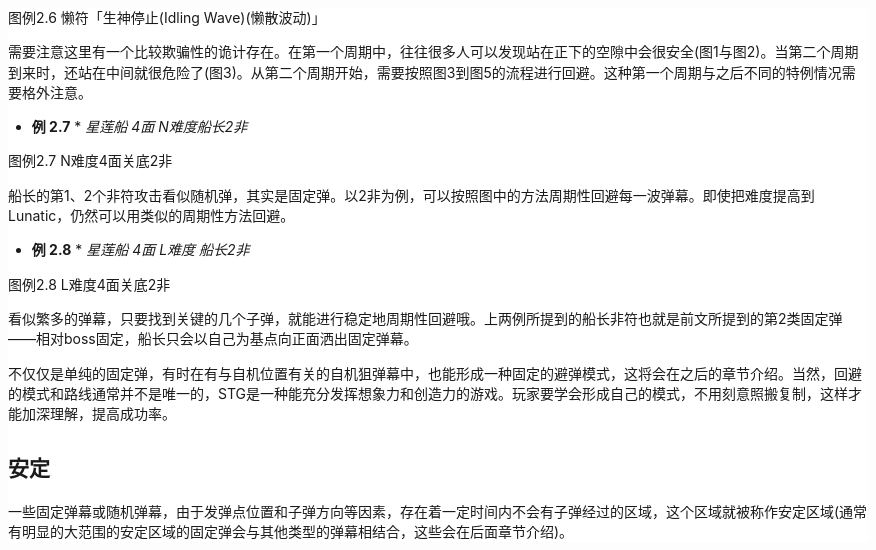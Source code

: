 [](./文件-东方projectSTG基础百科图例2.6.png.md)  图例2.6 懒符「生神停止(Idling Wave)(懒散波动)」  

  
需要注意这里有一个比较欺骗性的诡计存在。在第一个周期中，往往很多人可以发现站在正下的空隙中会很安全(图1与图2)。当第二个周期到来时，还站在中间就很危险了(图3)。从第二个周期开始，需要按照图3到图5的流程进行回避。这种第一个周期与之后不同的特例情况需要格外注意。  

 * **例 2.7** *    *星莲船 4面 N难度船长2非* 
  





[](./文件-东方projectSTG基础百科图例2.7-1.jpg.md)

图例2.7  N难度4面关底2非


[](./文件-东方projectSTG基础百科图例2.7-2.jpg.md)


[](./文件-东方projectSTG基础百科图例2.7-3.jpg.md)


[](./文件-东方projectSTG基础百科图例2.7-4.jpg.md)




  
  

船长的第1、2个非符攻击看似随机弹，其实是固定弹。以2非为例，可以按照图中的方法周期性回避每一波弹幕。即使把难度提高到Lunatic，仍然可以用类似的周期性方法回避。  

 * **例 2.8** *    *星莲船 4面 L难度 船长2非*   

  




[](./文件-东方projectSTG基础百科图例2.8-1.jpg.md)

图例2.8  L难度4面关底2非


[](./文件-东方projectSTG基础百科图例2.8-2.jpg.md)


[](./文件-东方projectSTG基础百科图例2.8-3.jpg.md)


[](./文件-东方projectSTG基础百科图例2.8-4.jpg.md)




  
  

看似繁多的弹幕，只要找到关键的几个子弹，就能进行稳定地周期性回避哦。上两例所提到的船长非符也就是前文所提到的第2类固定弹——相对boss固定，船长只会以自己为基点向正面洒出固定弹幕。  

不仅仅是单纯的固定弹，有时在有与自机位置有关的自机狙弹幕中，也能形成一种固定的避弹模式，这将会在之后的章节介绍。当然，回避的模式和路线通常并不是唯一的，STG是一种能充分发挥想象力和创造力的游戏。玩家要学会形成自己的模式，不用刻意照搬复制，这样才能加深理解，提高成功率。
  

## 安定
  
一些固定弹幕或随机弹幕，由于发弹点位置和子弹方向等因素，存在着一定时间内不会有子弹经过的区域，这个区域就被称作安定区域(通常有明显的大范围的安定区域的固定弹会与其他类型的弹幕相结合，这些会在后面章节介绍)。
  
